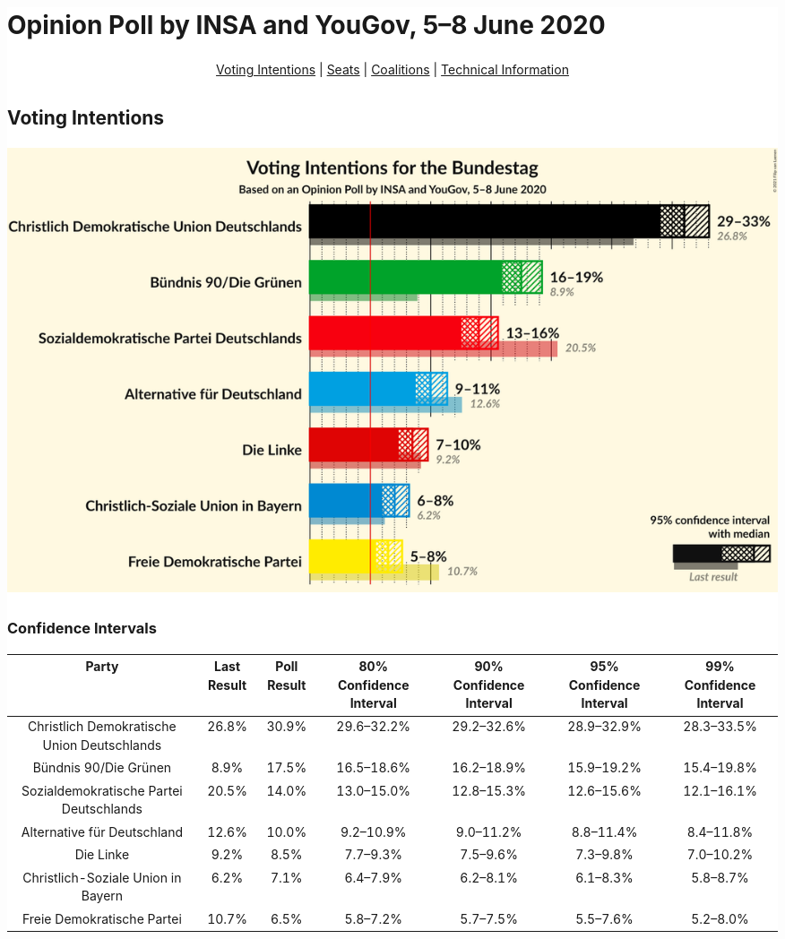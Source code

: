# Opinion Poll by INSA and YouGov, 5–8 June 2020

<p align="center"><a href="#voting-intentions">Voting Intentions</a> | <a href="#seats">Seats</a> | <a href="#coalitions">Coalitions</a> | <a href="#technical-information">Technical Information</a></p>

## Voting Intentions

![Graph with voting intentions not yet produced](2020-06-08-INSAandYouGov.png "Voting Intentions")

### Confidence Intervals

| Party | Last Result | Poll Result | 80% Confidence Interval | 90% Confidence Interval | 95% Confidence Interval | 99% Confidence Interval |
|:-----:|:-----------:|:-----------:|:-----------------------:|:-----------------------:|:-----------------------:|:-----------------------:|
| Christlich Demokratische Union Deutschlands | 26.8% | 30.9% | 29.6–32.2% |29.2–32.6% |28.9–32.9% |28.3–33.5% |
| Bündnis 90/Die Grünen | 8.9% | 17.5% | 16.5–18.6% |16.2–18.9% |15.9–19.2% |15.4–19.8% |
| Sozialdemokratische Partei Deutschlands | 20.5% | 14.0% | 13.0–15.0% |12.8–15.3% |12.6–15.6% |12.1–16.1% |
| Alternative für Deutschland | 12.6% | 10.0% | 9.2–10.9% |9.0–11.2% |8.8–11.4% |8.4–11.8% |
| Die Linke | 9.2% | 8.5% | 7.7–9.3% |7.5–9.6% |7.3–9.8% |7.0–10.2% |
| Christlich-Soziale Union in Bayern | 6.2% | 7.1% | 6.4–7.9% |6.2–8.1% |6.1–8.3% |5.8–8.7% |
| Freie Demokratische Partei | 10.7% | 6.5% | 5.8–7.2% |5.7–7.5% |5.5–7.6% |5.2–8.0% |
